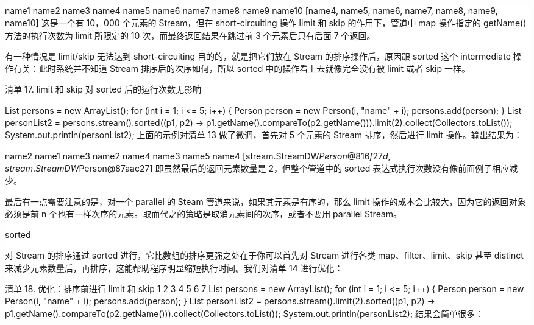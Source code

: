 
name1
name2
name3
name4
name5
name6
name7
name8
name9
name10
[name4, name5, name6, name7, name8, name9, name10]
这是一个有 10，000 个元素的 Stream，但在 short-circuiting 操作 limit 和 skip 的作用下，管道中 map 操作指定的 getName() 方法的执行次数为 limit 所限定的 10 次，而最终返回结果在跳过前 3 个元素后只有后面 7 个返回。

有一种情况是 limit/skip 无法达到 short-circuiting 目的的，就是把它们放在 Stream 的排序操作后，原因跟 sorted 这个 intermediate 操作有关：此时系统并不知道 Stream 排序后的次序如何，所以 sorted 中的操作看上去就像完全没有被 limit 或者 skip 一样。

清单 17. limit 和 skip 对 sorted 后的运行次数无影响

List<Person> persons = new ArrayList();
 for (int i = 1; i <= 5; i++) {
 Person person = new Person(i, "name" + i);
 persons.add(person);
 }
List<Person> personList2 = persons.stream().sorted((p1, p2) -> 
p1.getName().compareTo(p2.getName())).limit(2).collect(Collectors.toList());
System.out.println(personList2);
上面的示例对清单 13 做了微调，首先对 5 个元素的 Stream 排序，然后进行 limit 操作。输出结果为：


name2
name1
name3
name2
name4
name3
name5
name4
[stream.StreamDW$Person@816f27d, stream.StreamDW$Person@87aac27]
即虽然最后的返回元素数量是 2，但整个管道中的 sorted 表达式执行次数没有像前面例子相应减少。

最后有一点需要注意的是，对一个 parallel 的 Steam 管道来说，如果其元素是有序的，那么 limit 操作的成本会比较大，因为它的返回对象必须是前 n 个也有一样次序的元素。取而代之的策略是取消元素间的次序，或者不要用 parallel Stream。

sorted

对 Stream 的排序通过 sorted 进行，它比数组的排序更强之处在于你可以首先对 Stream 进行各类 map、filter、limit、skip 甚至 distinct 来减少元素数量后，再排序，这能帮助程序明显缩短执行时间。我们对清单 14 进行优化：

清单 18. 优化：排序前进行 limit 和 skip
1
2
3
4
5
6
7
List<Person> persons = new ArrayList();
 for (int i = 1; i <= 5; i++) {
 Person person = new Person(i, "name" + i);
 persons.add(person);
 }
List<Person> personList2 = persons.stream().limit(2).sorted((p1, p2) -> p1.getName().compareTo(p2.getName())).collect(Collectors.toList());
System.out.println(personList2);
结果会简单很多：
